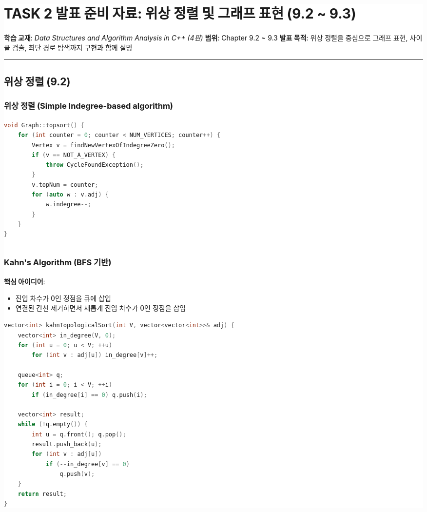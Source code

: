 # TASK 2 발표 준비 자료: 위상 정렬 및 그래프 표현 (9.2 ~ 9.3)

**학습 교재**: *Data Structures and Algorithm Analysis in C++ (4판)*
**범위**: Chapter 9.2 ~ 9.3
**발표 목적**: 위상 정렬을 중심으로 그래프 표현, 사이클 검출, 최단 경로 탐색까지 구현과 함께 설명

---

## 위상 정렬 (9.2)
### 위상 정렬 (Simple Indegree-based algorithm)

```cpp
void Graph::topsort() {
    for (int counter = 0; counter < NUM_VERTICES; counter++) {
        Vertex v = findNewVertexOfIndegreeZero();
        if (v == NOT_A_VERTEX) {
            throw CycleFoundException();
        }
        v.topNum = counter;
        for (auto w : v.adj) {
            w.indegree--;
        }
    }
}
```

---

### Kahn's Algorithm (BFS 기반)

**핵심 아이디어**:
- 진입 차수가 0인 정점을 큐에 삽입
- 연결된 간선 제거하면서 새롭게 진입 차수가 0인 정점을 삽입

```cpp
vector<int> kahnTopologicalSort(int V, vector<vector<int>>& adj) {
    vector<int> in_degree(V, 0);
    for (int u = 0; u < V; ++u)
        for (int v : adj[u]) in_degree[v]++;

    queue<int> q;
    for (int i = 0; i < V; ++i)
        if (in_degree[i] == 0) q.push(i);

    vector<int> result;
    while (!q.empty()) {
        int u = q.front(); q.pop();
        result.push_back(u);
        for (int v : adj[u])
            if (--in_degree[v] == 0)
                q.push(v);
    }
    return result;
}
```
